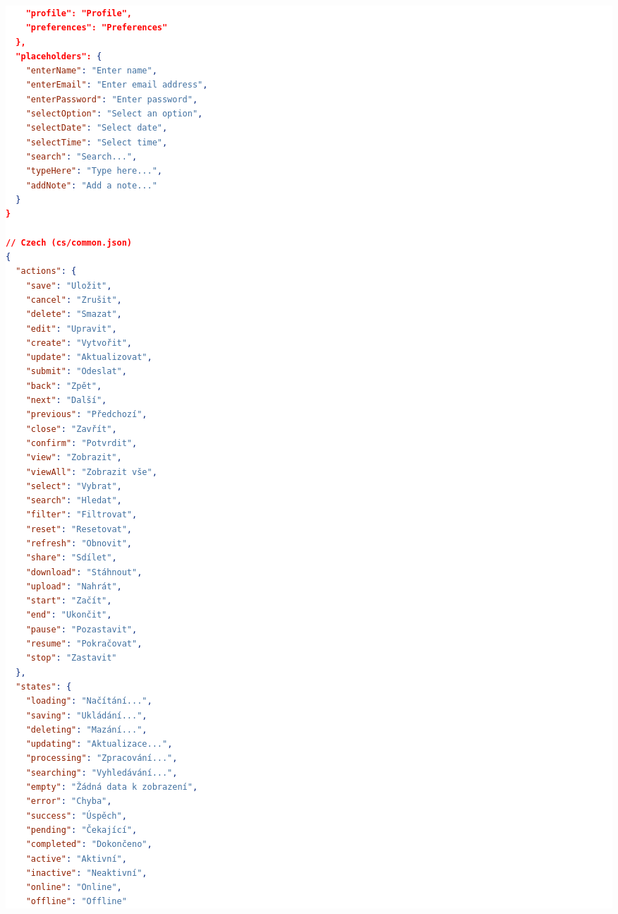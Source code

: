 ```json
    "profile": "Profile",
    "preferences": "Preferences"
  },
  "placeholders": {
    "enterName": "Enter name",
    "enterEmail": "Enter email address",
    "enterPassword": "Enter password",
    "selectOption": "Select an option",
    "selectDate": "Select date",
    "selectTime": "Select time",
    "search": "Search...",
    "typeHere": "Type here...",
    "addNote": "Add a note..."
  }
}

// Czech (cs/common.json)
{
  "actions": {
    "save": "Uložit",
    "cancel": "Zrušit",
    "delete": "Smazat",
    "edit": "Upravit",
    "create": "Vytvořit",
    "update": "Aktualizovat",
    "submit": "Odeslat",
    "back": "Zpět",
    "next": "Další",
    "previous": "Předchozí",
    "close": "Zavřít",
    "confirm": "Potvrdit",
    "view": "Zobrazit",
    "viewAll": "Zobrazit vše",
    "select": "Vybrat",
    "search": "Hledat",
    "filter": "Filtrovat",
    "reset": "Resetovat",
    "refresh": "Obnovit",
    "share": "Sdílet",
    "download": "Stáhnout",
    "upload": "Nahrát",
    "start": "Začít",
    "end": "Ukončit",
    "pause": "Pozastavit",
    "resume": "Pokračovat",
    "stop": "Zastavit"
  },
  "states": {
    "loading": "Načítání...",
    "saving": "Ukládání...",
    "deleting": "Mazání...",
    "updating": "Aktualizace...",
    "processing": "Zpracování...",
    "searching": "Vyhledávání...",
    "empty": "Žádná data k zobrazení",
    "error": "Chyba",
    "success": "Úspěch",
    "pending": "Čekající",
    "completed": "Dokončeno",
    "active": "Aktivní",
    "inactive": "Neaktivní",
    "online": "Online",
    "offline": "Offline"
```